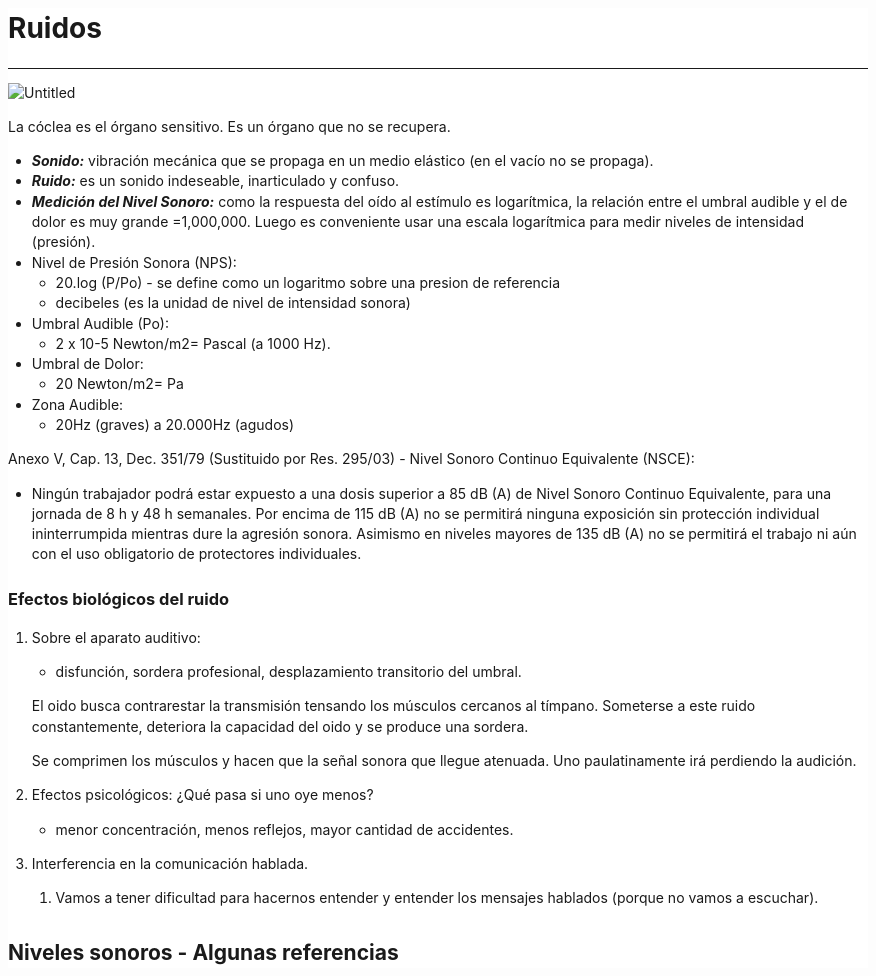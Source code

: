 # Ruidos

---

![Untitled](https://prod-files-secure.s3.us-west-2.amazonaws.com/68ff58c0-dfb1-451c-a870-1082ec594269/ddbfd52c-e896-48b5-ad9e-6f27dd931283/Untitled.png)

La cóclea es el órgano sensitivo. Es un órgano que no se recupera.

- _**Sonido:**_ vibración mecánica que se propaga en un medio elástico (en el vacío no se propaga).
- _**Ruido:**_ es un sonido indeseable, inarticulado y confuso.
- _**Medición del Nivel Sonoro:**_ como la respuesta del oído al estímulo es logarítmica, la relación entre el umbral audible y el de dolor es muy grande =1,000,000. Luego es conveniente usar una escala logarítmica para medir niveles de intensidad (presión).
- Nivel de Presión Sonora (NPS):
    - 20.log (P/Po) - se define como un logaritmo sobre una presion de referencia
    - decibeles (es la unidad de nivel de intensidad sonora)
- Umbral Audible (Po):
    - 2 x 10-5 Newton/m2= Pascal (a 1000 Hz).
- Umbral de Dolor:
    - 20 Newton/m2= Pa
- Zona Audible:
    - 20Hz (graves) a 20.000Hz (agudos)

Anexo V, Cap. 13, Dec. 351/79 (Sustituido por Res. 295/03) - Nivel Sonoro Continuo Equivalente (NSCE):

- Ningún trabajador podrá estar expuesto a una dosis superior a 85 dB (A) de Nivel Sonoro Continuo Equivalente, para una jornada de 8 h y 48 h semanales. Por encima de 115 dB (A) no se permitirá ninguna exposición sin protección individual ininterrumpida mientras dure la agresión sonora. Asimismo en niveles mayores de 135 dB (A) no se permitirá el trabajo ni aún con el uso obligatorio de protectores individuales.

### Efectos biológicos del ruido

1. Sobre el aparato auditivo:
    
    - disfunción, sordera profesional, desplazamiento transitorio del umbral.
    
    El oido busca contrarestar la transmisión tensando los músculos cercanos al tímpano. Someterse a este ruido constantemente, deteriora la capacidad del oido y se produce una sordera.
    
    Se comprimen los músculos y hacen que la señal sonora que llegue atenuada. Uno paulatinamente irá perdiendo la audición.
    
2. Efectos psicológicos: ¿Qué pasa si uno oye menos?
    
    - menor concentración, menos reflejos, mayor cantidad de accidentes.
3. Interferencia en la comunicación hablada.
    
    1. Vamos a tener dificultad para hacernos entender y entender los mensajes hablados (porque no vamos a escuchar).

## Niveles sonoros - Algunas referencias
